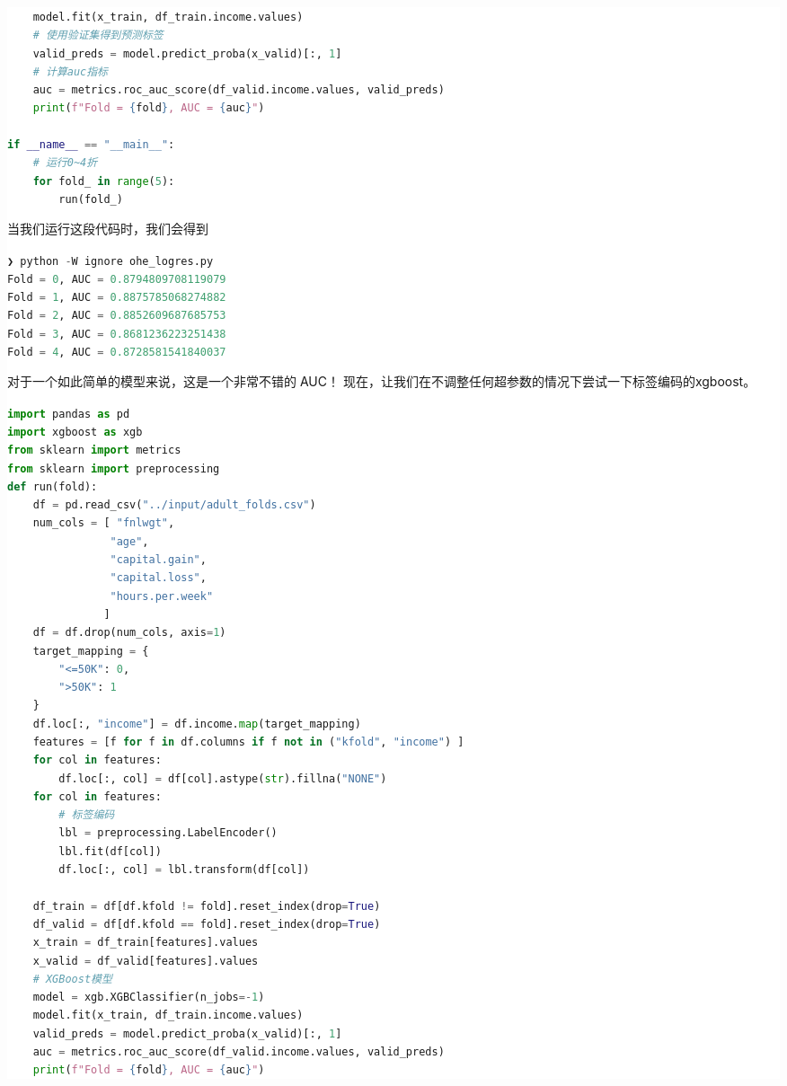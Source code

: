 ```python
	model.fit(x_train, df_train.income.values)
    # 使用验证集得到预测标签
	valid_preds = model.predict_proba(x_valid)[:, 1] 
    # 计算auc指标
	auc = metrics.roc_auc_score(df_valid.income.values, valid_preds)
	print(f"Fold = {fold}, AUC = {auc}") 

if __name__ == "__main__":
    # 运行0~4折
    for fold_ in range(5): 
        run(fold_)
```

当我们运行这段代码时，我们会得到

```python
❯ python -W ignore ohe_logres.py
Fold = 0, AUC = 0.8794809708119079
Fold = 1, AUC = 0.8875785068274882
Fold = 2, AUC = 0.8852609687685753
Fold = 3, AUC = 0.8681236223251438
Fold = 4, AUC = 0.8728581541840037
```

对于一个如此简单的模型来说，这是一个非常不错的 AUC！
现在，让我们在不调整任何超参数的情况下尝试一下标签编码的xgboost。

```python
import pandas as pd
import xgboost as xgb
from sklearn import metrics 
from sklearn import preprocessing
def run(fold):
    df = pd.read_csv("../input/adult_folds.csv")
    num_cols = [ "fnlwgt", 
                "age",
                "capital.gain", 
                "capital.loss", 
                "hours.per.week"
               ]
    df = df.drop(num_cols, axis=1) 
    target_mapping = { 
        "<=50K": 0, 
        ">50K": 1
    }
	df.loc[:, "income"] = df.income.map(target_mapping)
	features = [f for f in df.columns if f not in ("kfold", "income") ]
	for col in features:
    	df.loc[:, col] = df[col].astype(str).fillna("NONE") 
	for col in features:
        # 标签编码
		lbl = preprocessing.LabelEncoder()
    	lbl.fit(df[col])
    	df.loc[:, col] = lbl.transform(df[col])

	df_train = df[df.kfold != fold].reset_index(drop=True) 
    df_valid = df[df.kfold == fold].reset_index(drop=True) 
	x_train = df_train[features].values
	x_valid = df_valid[features].values
    # XGBoost模型
	model = xgb.XGBClassifier(n_jobs=-1)
	model.fit(x_train, df_train.income.values)
    valid_preds = model.predict_proba(x_valid)[:, 1] 
    auc = metrics.roc_auc_score(df_valid.income.values, valid_preds)
    print(f"Fold = {fold}, AUC = {auc}") 
```